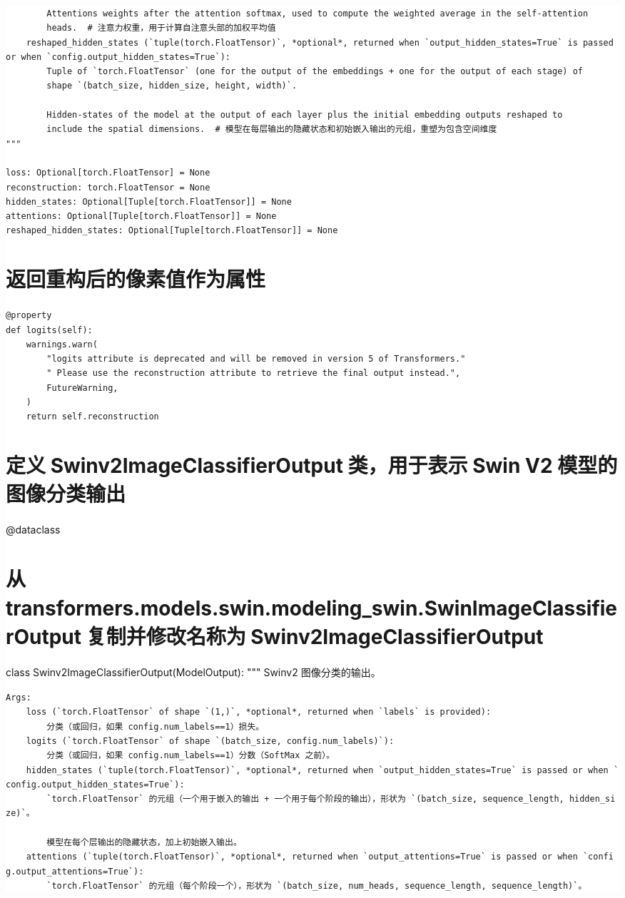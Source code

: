             Attentions weights after the attention softmax, used to compute the weighted average in the self-attention
            heads.  # 注意力权重，用于计算自注意头部的加权平均值
        reshaped_hidden_states (`tuple(torch.FloatTensor)`, *optional*, returned when `output_hidden_states=True` is passed or when `config.output_hidden_states=True`):
            Tuple of `torch.FloatTensor` (one for the output of the embeddings + one for the output of each stage) of
            shape `(batch_size, hidden_size, height, width)`.

            Hidden-states of the model at the output of each layer plus the initial embedding outputs reshaped to
            include the spatial dimensions.  # 模型在每层输出的隐藏状态和初始嵌入输出的元组，重塑为包含空间维度
    """
    
    loss: Optional[torch.FloatTensor] = None
    reconstruction: torch.FloatTensor = None
    hidden_states: Optional[Tuple[torch.FloatTensor]] = None
    attentions: Optional[Tuple[torch.FloatTensor]] = None
    reshaped_hidden_states: Optional[Tuple[torch.FloatTensor]] = None
   
   # 返回重构后的像素值作为属性
    @property
    def logits(self):
        warnings.warn(
            "logits attribute is deprecated and will be removed in version 5 of Transformers."
            " Please use the reconstruction attribute to retrieve the final output instead.",
            FutureWarning,
        )
        return self.reconstruction
# 定义 Swinv2ImageClassifierOutput 类，用于表示 Swin V2 模型的图像分类输出
@dataclass
# 从 transformers.models.swin.modeling_swin.SwinImageClassifierOutput 复制并修改名称为 Swinv2ImageClassifierOutput
class Swinv2ImageClassifierOutput(ModelOutput):
    """
    Swinv2 图像分类的输出。

    Args:
        loss (`torch.FloatTensor` of shape `(1,)`, *optional*, returned when `labels` is provided):
            分类（或回归，如果 config.num_labels==1）损失。
        logits (`torch.FloatTensor` of shape `(batch_size, config.num_labels)`):
            分类（或回归，如果 config.num_labels==1）分数（SoftMax 之前）。
        hidden_states (`tuple(torch.FloatTensor)`, *optional*, returned when `output_hidden_states=True` is passed or when `config.output_hidden_states=True`):
            `torch.FloatTensor` 的元组（一个用于嵌入的输出 + 一个用于每个阶段的输出），形状为 `(batch_size, sequence_length, hidden_size)`。

            模型在每个层输出的隐藏状态，加上初始嵌入输出。
        attentions (`tuple(torch.FloatTensor)`, *optional*, returned when `output_attentions=True` is passed or when `config.output_attentions=True`):
            `torch.FloatTensor` 的元组（每个阶段一个），形状为 `(batch_size, num_heads, sequence_length, sequence_length)`。
